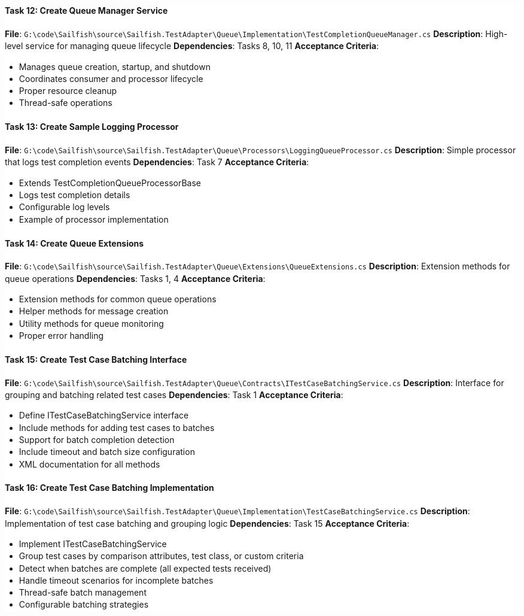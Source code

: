 #### Task 12: Create Queue Manager Service
**File**: `G:\code\Sailfish\source\Sailfish.TestAdapter\Queue\Implementation\TestCompletionQueueManager.cs`
**Description**: High-level service for managing queue lifecycle
**Dependencies**: Tasks 8, 10, 11
**Acceptance Criteria**:
- Manages queue creation, startup, and shutdown
- Coordinates consumer and processor lifecycle
- Proper resource cleanup
- Thread-safe operations

#### Task 13: Create Sample Logging Processor
**File**: `G:\code\Sailfish\source\Sailfish.TestAdapter\Queue\Processors\LoggingQueueProcessor.cs`
**Description**: Simple processor that logs test completion events
**Dependencies**: Task 7
**Acceptance Criteria**:
- Extends TestCompletionQueueProcessorBase
- Logs test completion details
- Configurable log levels
- Example of processor implementation

#### Task 14: Create Queue Extensions
**File**: `G:\code\Sailfish\source\Sailfish.TestAdapter\Queue\Extensions\QueueExtensions.cs`
**Description**: Extension methods for queue operations
**Dependencies**: Tasks 1, 4
**Acceptance Criteria**:
- Extension methods for common queue operations
- Helper methods for message creation
- Utility methods for queue monitoring
- Proper error handling

#### Task 15: Create Test Case Batching Interface
**File**: `G:\code\Sailfish\source\Sailfish.TestAdapter\Queue\Contracts\ITestCaseBatchingService.cs`
**Description**: Interface for grouping and batching related test cases
**Dependencies**: Task 1
**Acceptance Criteria**:
- Define ITestCaseBatchingService interface
- Include methods for adding test cases to batches
- Support for batch completion detection
- Include timeout and batch size configuration
- XML documentation for all methods

#### Task 16: Create Test Case Batching Implementation
**File**: `G:\code\Sailfish\source\Sailfish.TestAdapter\Queue\Implementation\TestCaseBatchingService.cs`
**Description**: Implementation of test case batching and grouping logic
**Dependencies**: Task 15
**Acceptance Criteria**:
- Implement ITestCaseBatchingService
- Group test cases by comparison attributes, test class, or custom criteria
- Detect when batches are complete (all expected tests received)
- Handle timeout scenarios for incomplete batches
- Thread-safe batch management
- Configurable batching strategies
